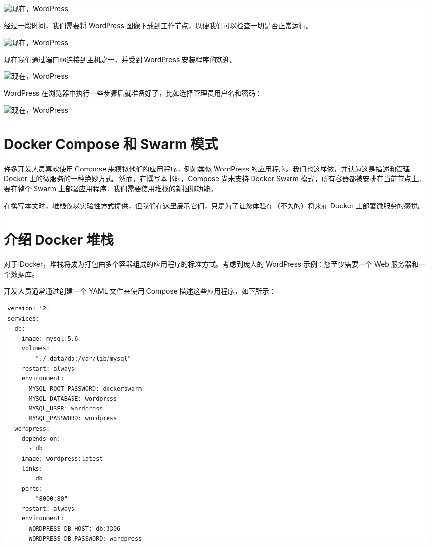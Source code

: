 ![现在，WordPress](https://github.com/OpenDocCN/freelearn-devops-zh/raw/master/docs/ntv-dkr-cls-swm/img/image_06_015.jpg)

经过一段时间，我们需要将 WordPress 图像下载到工作节点，以便我们可以检查一切是否正常运行。

![现在，WordPress](https://github.com/OpenDocCN/freelearn-devops-zh/raw/master/docs/ntv-dkr-cls-swm/img/image_06_016.jpg)

现在我们通过端口`80`连接到主机之一，并受到 WordPress 安装程序的欢迎。

![现在，WordPress](https://github.com/OpenDocCN/freelearn-devops-zh/raw/master/docs/ntv-dkr-cls-swm/img/image_06_017.jpg)

WordPress 在浏览器中执行一些步骤后就准备好了，比如选择管理员用户名和密码：

![现在，WordPress](https://github.com/OpenDocCN/freelearn-devops-zh/raw/master/docs/ntv-dkr-cls-swm/img/image_06_018.jpg)

# Docker Compose 和 Swarm 模式

许多开发人员喜欢使用 Compose 来模拟他们的应用程序，例如类似 WordPress 的应用程序。我们也这样做，并认为这是描述和管理 Docker 上的微服务的一种绝妙方式。然而，在撰写本书时，Compose 尚未支持 Docker Swarm 模式，所有容器都被安排在当前节点上。要在整个 Swarm 上部署应用程序，我们需要使用堆栈的新捆绑功能。

在撰写本文时，堆栈仅以实验性方式提供，但我们在这里展示它们，只是为了让您体验在（不久的）将来在 Docker 上部署微服务的感觉。

# 介绍 Docker 堆栈

对于 Docker，堆栈将成为打包由多个容器组成的应用程序的标准方式。考虑到庞大的 WordPress 示例：您至少需要一个 Web 服务器和一个数据库。

开发人员通常通过创建一个 YAML 文件来使用 Compose 描述这些应用程序，如下所示：

```
 version: '2'
 services:
   db:
     image: mysql:5.6
     volumes:
       - "./.data/db:/var/lib/mysql"
     restart: always
     environment:
       MYSQL_ROOT_PASSWORD: dockerswarm
       MYSQL_DATABASE: wordpress
       MYSQL_USER: wordpress
       MYSQL_PASSWORD: wordpress
   wordpress:
     depends_on:
       - db
     image: wordpress:latest
     links:
       - db
     ports:
       - "8000:80"
     restart: always
     environment:
       WORDPRESS_DB_HOST: db:3306
       WORDPRESS_DB_PASSWORD: wordpress

```
